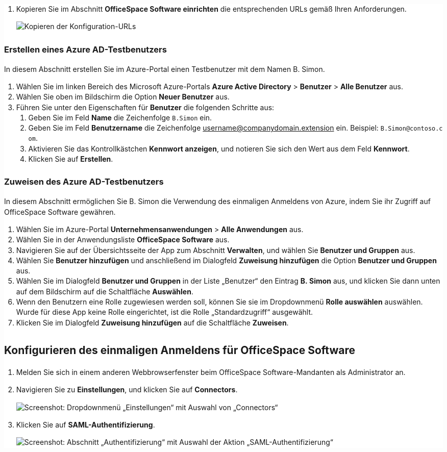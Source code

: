 1. Kopieren Sie im Abschnitt **OfficeSpace Software einrichten** die entsprechenden URLs gemäß Ihren Anforderungen.

    ![Kopieren der Konfiguration-URLs](common/copy-configuration-urls.png)

### <a name="create-an-azure-ad-test-user"></a>Erstellen eines Azure AD-Testbenutzers

In diesem Abschnitt erstellen Sie im Azure-Portal einen Testbenutzer mit dem Namen B. Simon.

1. Wählen Sie im linken Bereich des Microsoft Azure-Portals **Azure Active Directory** > **Benutzer** > **Alle Benutzer** aus.
1. Wählen Sie oben im Bildschirm die Option **Neuer Benutzer** aus.
1. Führen Sie unter den Eigenschaften für **Benutzer** die folgenden Schritte aus:
   1. Geben Sie im Feld **Name** die Zeichenfolge `B.Simon` ein.  
   1. Geben Sie im Feld **Benutzername** die Zeichenfolge username@companydomain.extension ein. Beispiel: `B.Simon@contoso.com`.
   1. Aktivieren Sie das Kontrollkästchen **Kennwort anzeigen**, und notieren Sie sich den Wert aus dem Feld **Kennwort**.
   1. Klicken Sie auf **Erstellen**.

### <a name="assign-the-azure-ad-test-user"></a>Zuweisen des Azure AD-Testbenutzers

In diesem Abschnitt ermöglichen Sie B. Simon die Verwendung des einmaligen Anmeldens von Azure, indem Sie ihr Zugriff auf OfficeSpace Software gewähren.

1. Wählen Sie im Azure-Portal **Unternehmensanwendungen** > **Alle Anwendungen** aus.
1. Wählen Sie in der Anwendungsliste **OfficeSpace Software** aus.
1. Navigieren Sie auf der Übersichtsseite der App zum Abschnitt **Verwalten**, und wählen Sie **Benutzer und Gruppen** aus.
1. Wählen Sie **Benutzer hinzufügen** und anschließend im Dialogfeld **Zuweisung hinzufügen** die Option **Benutzer und Gruppen** aus.
1. Wählen Sie im Dialogfeld **Benutzer und Gruppen** in der Liste „Benutzer“ den Eintrag **B. Simon** aus, und klicken Sie dann unten auf dem Bildschirm auf die Schaltfläche **Auswählen**.
1. Wenn den Benutzern eine Rolle zugewiesen werden soll, können Sie sie im Dropdownmenü **Rolle auswählen** auswählen. Wurde für diese App keine Rolle eingerichtet, ist die Rolle „Standardzugriff“ ausgewählt.
1. Klicken Sie im Dialogfeld **Zuweisung hinzufügen** auf die Schaltfläche **Zuweisen**.

## <a name="configure-officespace-software-sso"></a>Konfigurieren des einmaligen Anmeldens für OfficeSpace Software

1. Melden Sie sich in einem anderen Webbrowserfenster beim OfficeSpace Software-Mandanten als Administrator an.

2. Navigieren Sie zu **Einstellungen**, und klicken Sie auf **Connectors**.

    ![Screenshot: Dropdownmenü „Einstellungen“ mit Auswahl von „Connectors“](./media/officespace-tutorial/settings.png)

3. Klicken Sie auf **SAML-Authentifizierung**.

    ![Screenshot: Abschnitt „Authentifizierung“ mit Auswahl der Aktion „SAML-Authentifizierung“](./media/officespace-tutorial/authentication.png)
